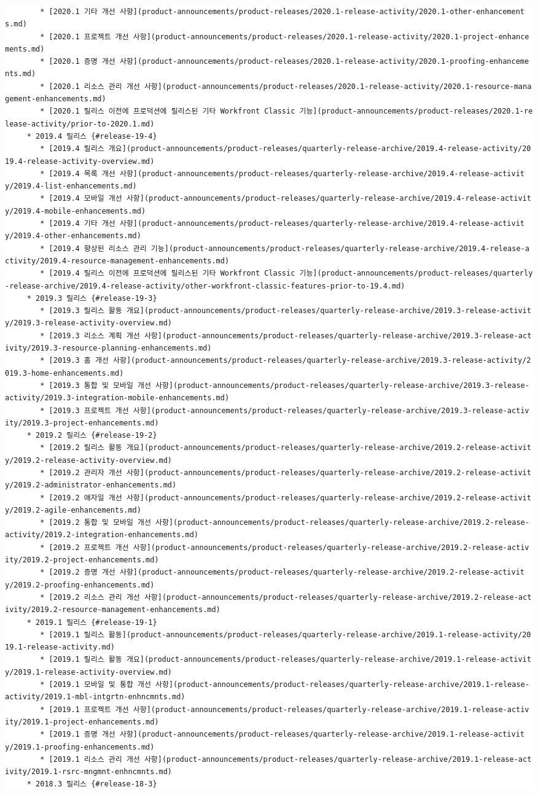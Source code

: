             * [2020.1 기타 개선 사항](product-announcements/product-releases/2020.1-release-activity/2020.1-other-enhancements.md)
            * [2020.1 프로젝트 개선 사항](product-announcements/product-releases/2020.1-release-activity/2020.1-project-enhancements.md)
            * [2020.1 증명 개선 사항](product-announcements/product-releases/2020.1-release-activity/2020.1-proofing-enhancements.md)
            * [2020.1 리소스 관리 개선 사항](product-announcements/product-releases/2020.1-release-activity/2020.1-resource-management-enhancements.md)
            * [2020.1 릴리스 이전에 프로덕션에 릴리스된 기타 Workfront Classic 기능](product-announcements/product-releases/2020.1-release-activity/prior-to-2020.1.md)
         * 2019.4 릴리스 {#release-19-4}
            * [2019.4 릴리스 개요](product-announcements/product-releases/quarterly-release-archive/2019.4-release-activity/2019.4-release-activity-overview.md)
            * [2019.4 목록 개선 사항](product-announcements/product-releases/quarterly-release-archive/2019.4-release-activity/2019.4-list-enhancements.md)
            * [2019.4 모바일 개선 사항](product-announcements/product-releases/quarterly-release-archive/2019.4-release-activity/2019.4-mobile-enhancements.md)
            * [2019.4 기타 개선 사항](product-announcements/product-releases/quarterly-release-archive/2019.4-release-activity/2019.4-other-enhancements.md)
            * [2019.4 향상된 리소스 관리 기능](product-announcements/product-releases/quarterly-release-archive/2019.4-release-activity/2019.4-resource-management-enhancements.md)
            * [2019.4 릴리스 이전에 프로덕션에 릴리스된 기타 Workfront Classic 기능](product-announcements/product-releases/quarterly-release-archive/2019.4-release-activity/other-workfront-classic-features-prior-to-19.4.md)
         * 2019.3 릴리스 {#release-19-3}
            * [2019.3 릴리스 활동 개요](product-announcements/product-releases/quarterly-release-archive/2019.3-release-activity/2019.3-release-activity-overview.md)
            * [2019.3 리소스 계획 개선 사항](product-announcements/product-releases/quarterly-release-archive/2019.3-release-activity/2019.3-resource-planning-enhancements.md)
            * [2019.3 홈 개선 사항](product-announcements/product-releases/quarterly-release-archive/2019.3-release-activity/2019.3-home-enhancements.md)
            * [2019.3 통합 및 모바일 개선 사항](product-announcements/product-releases/quarterly-release-archive/2019.3-release-activity/2019.3-integration-mobile-enhancements.md)
            * [2019.3 프로젝트 개선 사항](product-announcements/product-releases/quarterly-release-archive/2019.3-release-activity/2019.3-project-enhancements.md)
         * 2019.2 릴리스 {#release-19-2}
            * [2019.2 릴리스 활동 개요](product-announcements/product-releases/quarterly-release-archive/2019.2-release-activity/2019.2-release-activity-overview.md)
            * [2019.2 관리자 개선 사항](product-announcements/product-releases/quarterly-release-archive/2019.2-release-activity/2019.2-administrator-enhancements.md)
            * [2019.2 애자일 개선 사항](product-announcements/product-releases/quarterly-release-archive/2019.2-release-activity/2019.2-agile-enhancements.md)
            * [2019.2 통합 및 모바일 개선 사항](product-announcements/product-releases/quarterly-release-archive/2019.2-release-activity/2019.2-integration-enhancements.md)
            * [2019.2 프로젝트 개선 사항](product-announcements/product-releases/quarterly-release-archive/2019.2-release-activity/2019.2-project-enhancements.md)
            * [2019.2 증명 개선 사항](product-announcements/product-releases/quarterly-release-archive/2019.2-release-activity/2019.2-proofing-enhancements.md)
            * [2019.2 리소스 관리 개선 사항](product-announcements/product-releases/quarterly-release-archive/2019.2-release-activity/2019.2-resource-management-enhancements.md)
         * 2019.1 릴리스 {#release-19-1}
            * [2019.1 릴리스 활동](product-announcements/product-releases/quarterly-release-archive/2019.1-release-activity/2019.1-release-activity.md)
            * [2019.1 릴리스 활동 개요](product-announcements/product-releases/quarterly-release-archive/2019.1-release-activity/2019.1-release-activity-overview.md)
            * [2019.1 모바일 및 통합 개선 사항](product-announcements/product-releases/quarterly-release-archive/2019.1-release-activity/2019.1-mbl-intgrtn-enhncmnts.md)
            * [2019.1 프로젝트 개선 사항](product-announcements/product-releases/quarterly-release-archive/2019.1-release-activity/2019.1-project-enhancements.md)
            * [2019.1 증명 개선 사항](product-announcements/product-releases/quarterly-release-archive/2019.1-release-activity/2019.1-proofing-enhancements.md)
            * [2019.1 리소스 관리 개선 사항](product-announcements/product-releases/quarterly-release-archive/2019.1-release-activity/2019.1-rsrc-mngmnt-enhncmnts.md)
         * 2018.3 릴리스 {#release-18-3}